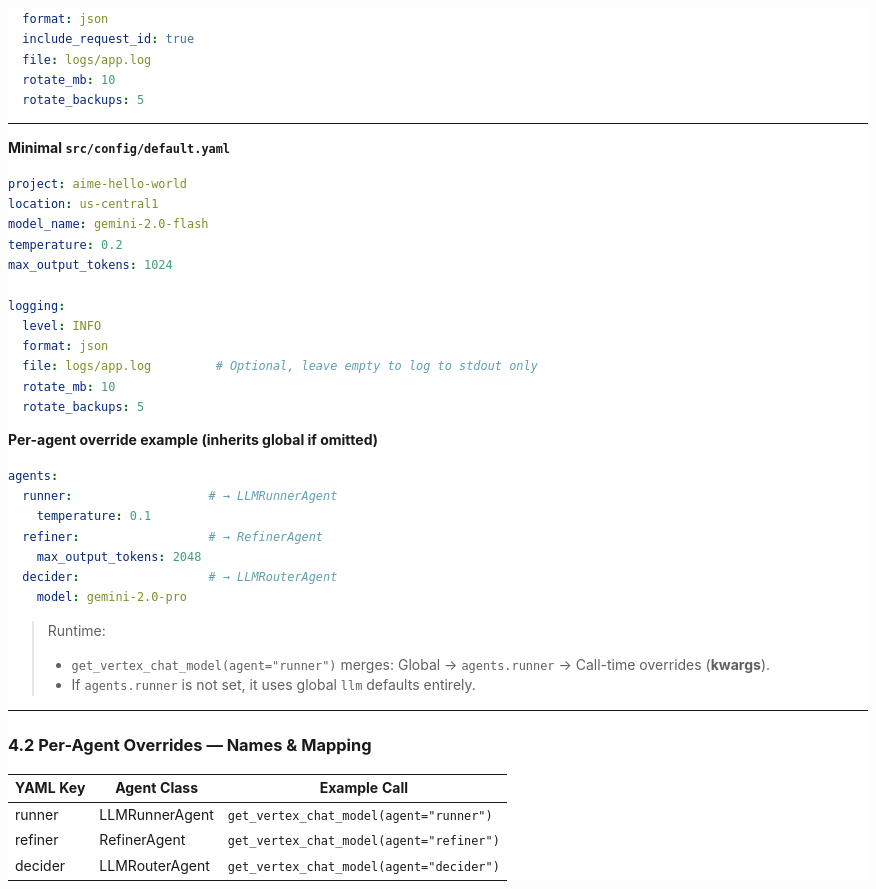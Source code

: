 ```yaml
  format: json
  include_request_id: true
  file: logs/app.log
  rotate_mb: 10
  rotate_backups: 5
```

---

**Minimal `src/config/default.yaml`**

```yaml
project: aime-hello-world
location: us-central1
model_name: gemini-2.0-flash
temperature: 0.2
max_output_tokens: 1024

logging:
  level: INFO
  format: json
  file: logs/app.log         # Optional, leave empty to log to stdout only
  rotate_mb: 10
  rotate_backups: 5
```

**Per-agent override example (inherits global if omitted)**

```yaml
agents:
  runner:                   # → LLMRunnerAgent
    temperature: 0.1
  refiner:                  # → RefinerAgent
    max_output_tokens: 2048
  decider:                  # → LLMRouterAgent
    model: gemini-2.0-pro
```

> Runtime:
>
> * `get_vertex_chat_model(agent="runner")` merges: Global → `agents.runner` → Call-time overrides (**kwargs**).
> * If `agents.runner` is not set, it uses global `llm` defaults entirely.

---

### 4.2 Per-Agent Overrides — Names & Mapping

| YAML Key | Agent Class    | Example Call                             |
| -------- | -------------- | ---------------------------------------- |
| runner   | LLMRunnerAgent | `get_vertex_chat_model(agent="runner")`  |
| refiner  | RefinerAgent   | `get_vertex_chat_model(agent="refiner")` |
| decider  | LLMRouterAgent | `get_vertex_chat_model(agent="decider")` |
